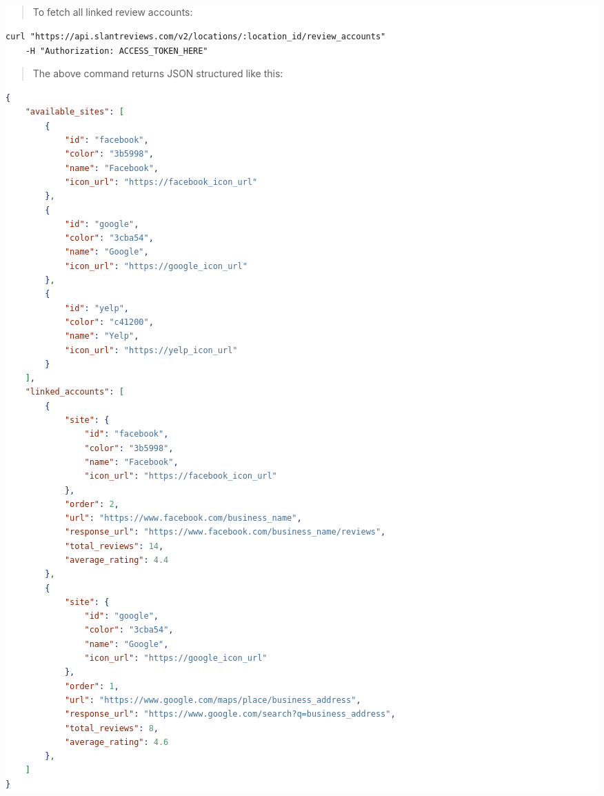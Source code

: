 > To fetch all linked review accounts:

```shell
curl "https://api.slantreviews.com/v2/locations/:location_id/review_accounts"
    -H "Authorization: ACCESS_TOKEN_HERE"
```

> The above command returns JSON structured like this:

```json
{
    "available_sites": [
        {
            "id": "facebook",
            "color": "3b5998",
            "name": "Facebook",
            "icon_url": "https://facebook_icon_url"
        },
        {
            "id": "google",
            "color": "3cba54",
            "name": "Google",
            "icon_url": "https://google_icon_url"
        },
        {
            "id": "yelp",
            "color": "c41200",
            "name": "Yelp",
            "icon_url": "https://yelp_icon_url"
        }
    ],
    "linked_accounts": [
        {
            "site": {
                "id": "facebook",
                "color": "3b5998",
                "name": "Facebook",
                "icon_url": "https://facebook_icon_url"
            },
            "order": 2,
            "url": "https://www.facebook.com/business_name",
            "response_url": "https://www.facebook.com/business_name/reviews",
            "total_reviews": 14,
            "average_rating": 4.4
        },
        {
            "site": {
                "id": "google",
                "color": "3cba54",
                "name": "Google",
                "icon_url": "https://google_icon_url"
            },
            "order": 1,
            "url": "https://www.google.com/maps/place/business_address",
            "response_url": "https://www.google.com/search?q=business_address",
            "total_reviews": 8,
            "average_rating": 4.6
        },
    ]
}
```
